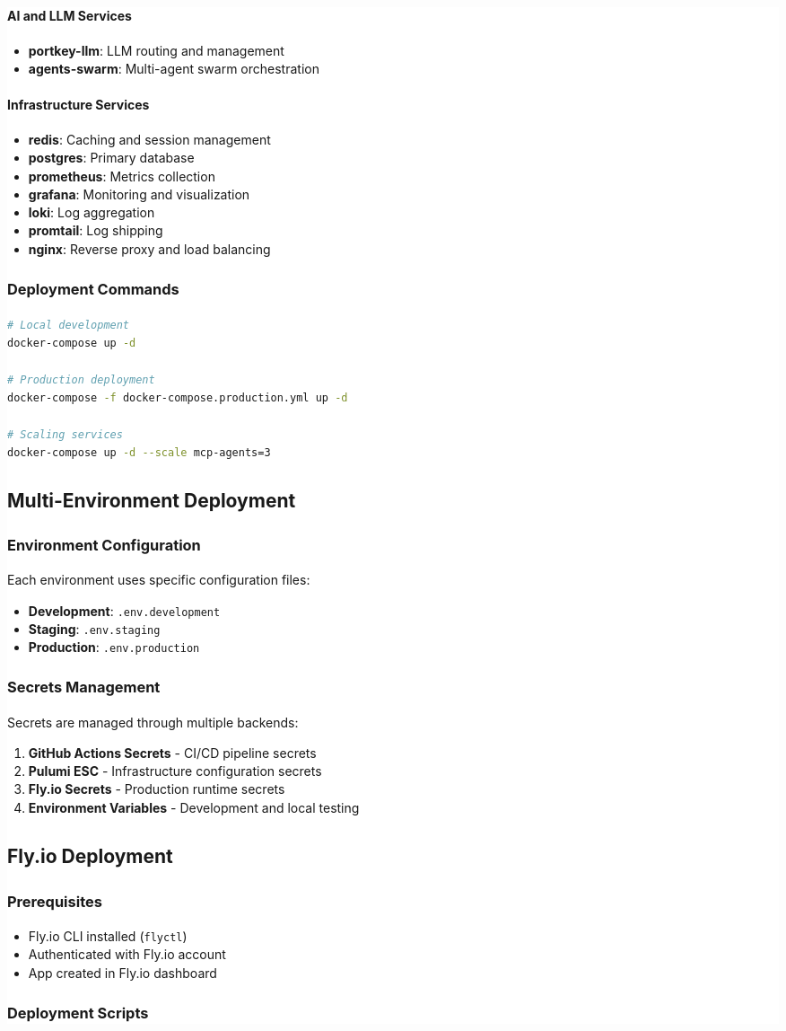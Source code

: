 #### AI and LLM Services
- **portkey-llm**: LLM routing and management
- **agents-swarm**: Multi-agent swarm orchestration

#### Infrastructure Services
- **redis**: Caching and session management
- **postgres**: Primary database
- **prometheus**: Metrics collection
- **grafana**: Monitoring and visualization
- **loki**: Log aggregation
- **promtail**: Log shipping
- **nginx**: Reverse proxy and load balancing

### Deployment Commands

```bash
# Local development
docker-compose up -d

# Production deployment
docker-compose -f docker-compose.production.yml up -d

# Scaling services
docker-compose up -d --scale mcp-agents=3
```

## Multi-Environment Deployment

### Environment Configuration

Each environment uses specific configuration files:
- **Development**: `.env.development`
- **Staging**: `.env.staging`
- **Production**: `.env.production`

### Secrets Management

Secrets are managed through multiple backends:
1. **GitHub Actions Secrets** - CI/CD pipeline secrets
2. **Pulumi ESC** - Infrastructure configuration secrets
3. **Fly.io Secrets** - Production runtime secrets
4. **Environment Variables** - Development and local testing

## Fly.io Deployment

### Prerequisites
- Fly.io CLI installed (`flyctl`)
- Authenticated with Fly.io account
- App created in Fly.io dashboard

### Deployment Scripts
